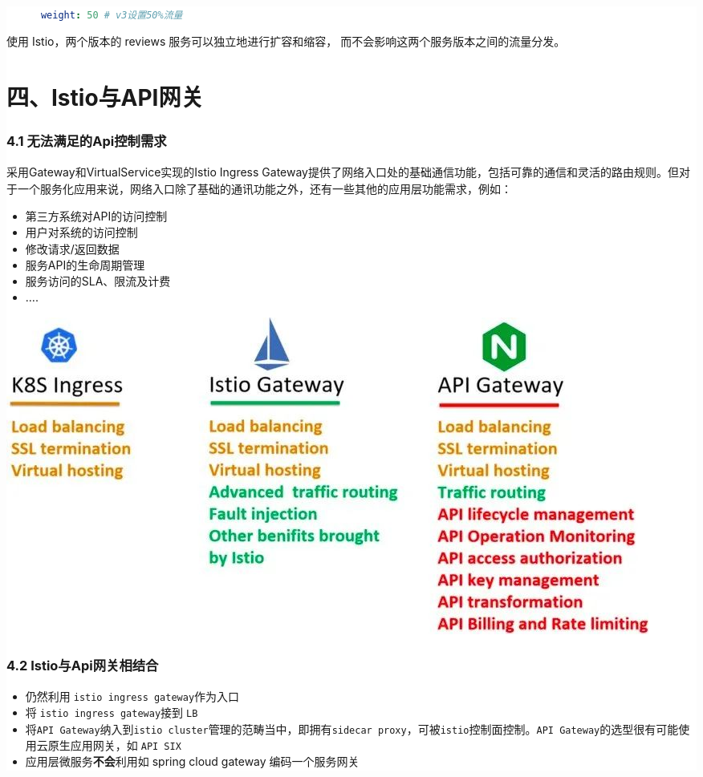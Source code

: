 ```yaml
      weight: 50 # v3设置50%流量
```
使用 Istio，两个版本的 reviews 服务可以独立地进行扩容和缩容， 而不会影响这两个服务版本之间的流量分发。
# 四、Istio与API网关
### 4.1 无法满足的Api控制需求
采用Gateway和VirtualService实现的Istio Ingress Gateway提供了网络入口处的基础通信功能，包括可靠的通信和灵活的路由规则。但对于一个服务化应用来说，网络入口除了基础的通讯功能之外，还有一些其他的应用层功能需求，例如：

- 第三方系统对API的访问控制
- 用户对系统的访问控制
- 修改请求/返回数据
- 服务API的生命周期管理
- 服务访问的SLA、限流及计费
- ….

![image.png](images/8016d62673.jpg)
### 4.2 Istio与Api网关相结合

- 仍然利用 `istio ingress gateway`作为入口
- 将 `istio ingress gateway`接到 `LB`
- 将`API Gateway`纳入到`istio cluster`管理的范畴当中，即拥有`sidecar proxy`，可被`istio`控制面控制。`API Gateway`的选型很有可能使用云原生应用网关，如 `API SIX`
- 应用层微服务**不会**利用如 spring cloud gateway 编码一个服务网关

